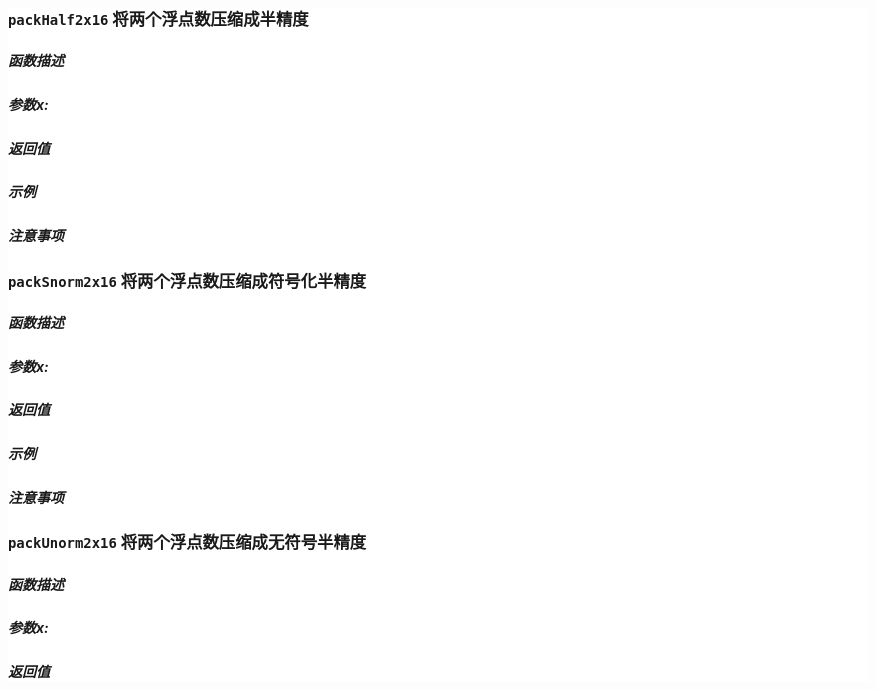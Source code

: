 ### `packHalf2x16` 将两个浮点数压缩成半精度

##### 函数描述

```c

```

##### 参数x: 



##### 返回值


##### 示例

```c

```

##### 注意事项

### `packSnorm2x16` 将两个浮点数压缩成符号化半精度

##### 函数描述

```c

```

##### 参数x: 



##### 返回值


##### 示例

```c

```

##### 注意事项

### `packUnorm2x16` 将两个浮点数压缩成无符号半精度

##### 函数描述

```c

```

##### 参数x: 



##### 返回值
